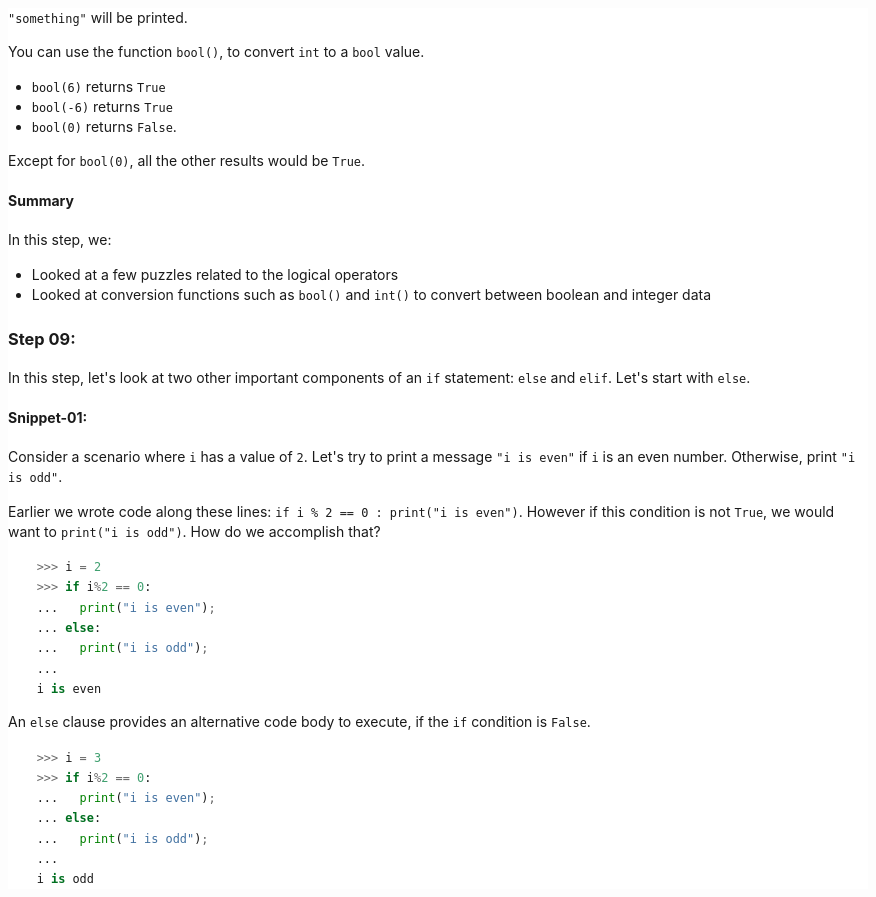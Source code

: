 ```"something"``` will be printed.

You can use the function ```bool()```, to convert ```int``` to a ```bool``` value. 
- ```bool(6)``` returns ```True```
- ```bool(-6)``` returns ```True``` 
- ```bool(0)``` returns ```False```. 

Except for ```bool(0)```, all the other results would be ```True```.

#### Summary

In this step, we:

* Looked at a few puzzles related to the logical operators
* Looked at conversion functions such as ```bool()``` and ```int()``` to convert between boolean and integer data

### Step 09:

In this step, let's look at two other important components of an ```if``` statement: ```else``` and ```elif```. Let's start with ```else```.

#### Snippet-01:

Consider a scenario where ```i``` has a value of ```2```. Let's try to print a message ```"i is even"``` if ```i``` is an even number. Otherwise, print ```"i is odd"```.

Earlier we wrote code along these lines: ```if i % 2 == 0 : print("i is even")```.  However if this condition is not ```True```, we would want to ```print("i is odd")```. How do we accomplish that?

```py
	>>> i = 2
	>>> if i%2 == 0:
	...   print("i is even");
	... else:
	...   print("i is odd");
	... 
	i is even

```

An ```else``` clause provides an alternative code body to execute, if the ```if``` condition is ```False```.

```py
	>>> i = 3
	>>> if i%2 == 0:
	...   print("i is even");
	... else:
	...   print("i is odd");
	... 
	i is odd

```
